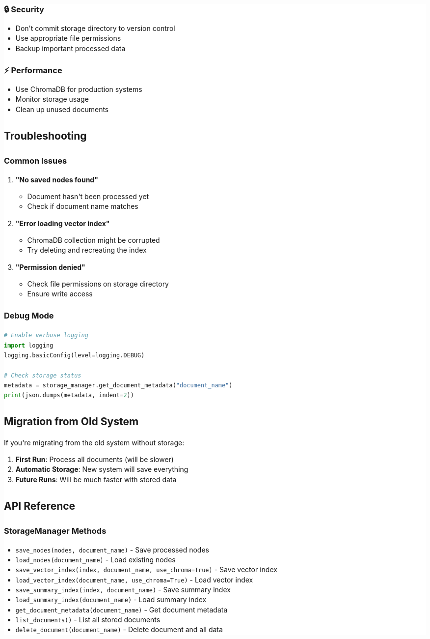 ### 🔒 **Security**
- Don't commit storage directory to version control
- Use appropriate file permissions
- Backup important processed data

### ⚡ **Performance**
- Use ChromaDB for production systems
- Monitor storage usage
- Clean up unused documents

## Troubleshooting

### Common Issues

1. **"No saved nodes found"**
   - Document hasn't been processed yet
   - Check if document name matches

2. **"Error loading vector index"**
   - ChromaDB collection might be corrupted
   - Try deleting and recreating the index

3. **"Permission denied"**
   - Check file permissions on storage directory
   - Ensure write access

### Debug Mode

```python
# Enable verbose logging
import logging
logging.basicConfig(level=logging.DEBUG)

# Check storage status
metadata = storage_manager.get_document_metadata("document_name")
print(json.dumps(metadata, indent=2))
```

## Migration from Old System

If you're migrating from the old system without storage:

1. **First Run**: Process all documents (will be slower)
2. **Automatic Storage**: New system will save everything
3. **Future Runs**: Will be much faster with stored data

## API Reference

### StorageManager Methods

- `save_nodes(nodes, document_name)` - Save processed nodes
- `load_nodes(document_name)` - Load existing nodes
- `save_vector_index(index, document_name, use_chroma=True)` - Save vector index
- `load_vector_index(document_name, use_chroma=True)` - Load vector index
- `save_summary_index(index, document_name)` - Save summary index
- `load_summary_index(document_name)` - Load summary index
- `get_document_metadata(document_name)` - Get document metadata
- `list_documents()` - List all stored documents
- `delete_document(document_name)` - Delete document and all data
